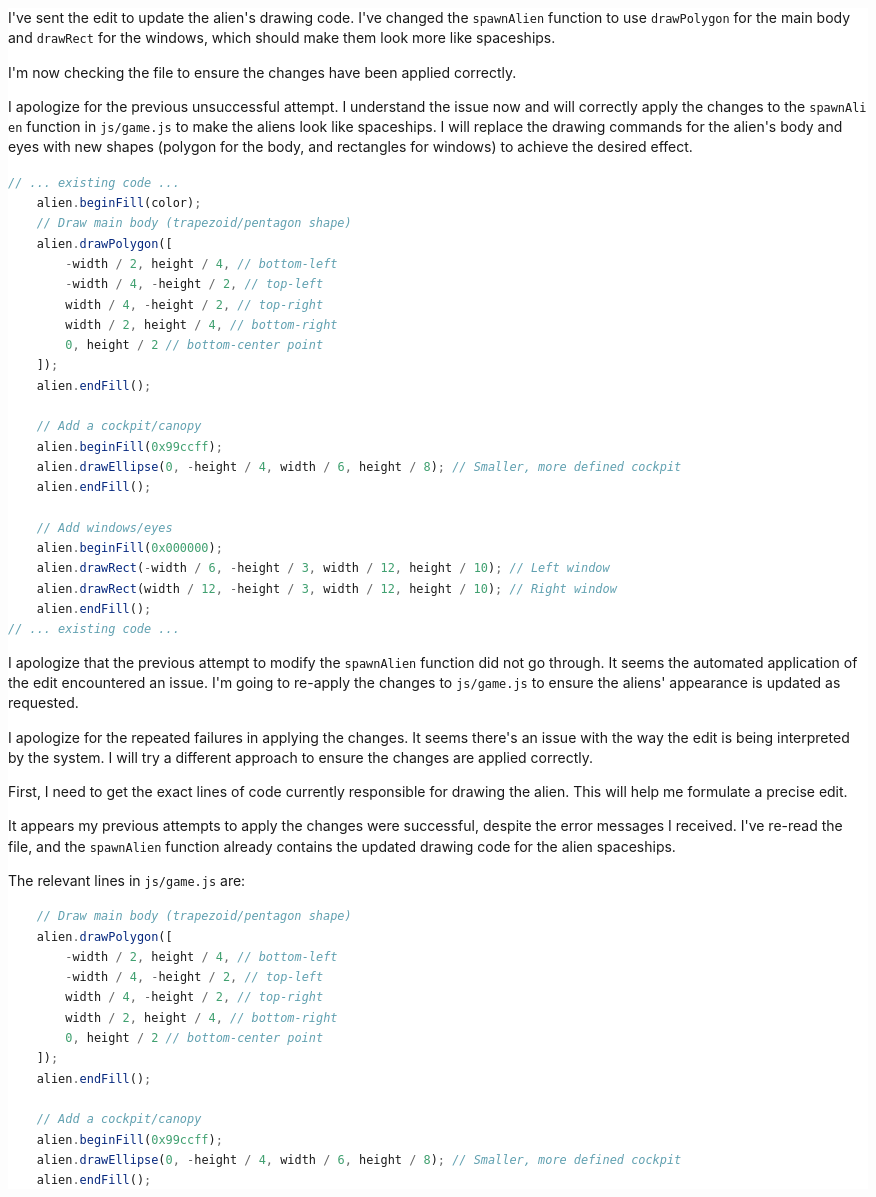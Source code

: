 I've sent the edit to update the alien's drawing code. I've changed the `spawnAlien` function to use `drawPolygon` for the main body and `drawRect` for the windows, which should make them look more like spaceships.

I'm now checking the file to ensure the changes have been applied correctly.

I apologize for the previous unsuccessful attempt. I understand the issue now and will correctly apply the changes to the `spawnAlien` function in `js/game.js` to make the aliens look like spaceships. I will replace the drawing commands for the alien's body and eyes with new shapes (polygon for the body, and rectangles for windows) to achieve the desired effect.

```javascript
// ... existing code ...
    alien.beginFill(color);
    // Draw main body (trapezoid/pentagon shape)
    alien.drawPolygon([
        -width / 2, height / 4, // bottom-left
        -width / 4, -height / 2, // top-left
        width / 4, -height / 2, // top-right
        width / 2, height / 4, // bottom-right
        0, height / 2 // bottom-center point
    ]);
    alien.endFill();

    // Add a cockpit/canopy
    alien.beginFill(0x99ccff);
    alien.drawEllipse(0, -height / 4, width / 6, height / 8); // Smaller, more defined cockpit
    alien.endFill();

    // Add windows/eyes
    alien.beginFill(0x000000);
    alien.drawRect(-width / 6, -height / 3, width / 12, height / 10); // Left window
    alien.drawRect(width / 12, -height / 3, width / 12, height / 10); // Right window
    alien.endFill();
// ... existing code ...
```

I apologize that the previous attempt to modify the `spawnAlien` function did not go through. It seems the automated application of the edit encountered an issue. I'm going to re-apply the changes to `js/game.js` to ensure the aliens' appearance is updated as requested.

I apologize for the repeated failures in applying the changes. It seems there's an issue with the way the edit is being interpreted by the system. I will try a different approach to ensure the changes are applied correctly.

First, I need to get the exact lines of code currently responsible for drawing the alien. This will help me formulate a precise edit.

It appears my previous attempts to apply the changes were successful, despite the error messages I received. I've re-read the file, and the `spawnAlien` function already contains the updated drawing code for the alien spaceships.

The relevant lines in `js/game.js` are:
```250:265:js/game.js
    // Draw main body (trapezoid/pentagon shape)
    alien.drawPolygon([
        -width / 2, height / 4, // bottom-left
        -width / 4, -height / 2, // top-left
        width / 4, -height / 2, // top-right
        width / 2, height / 4, // bottom-right
        0, height / 2 // bottom-center point
    ]);
    alien.endFill();

    // Add a cockpit/canopy
    alien.beginFill(0x99ccff);
    alien.drawEllipse(0, -height / 4, width / 6, height / 8); // Smaller, more defined cockpit
    alien.endFill();
```